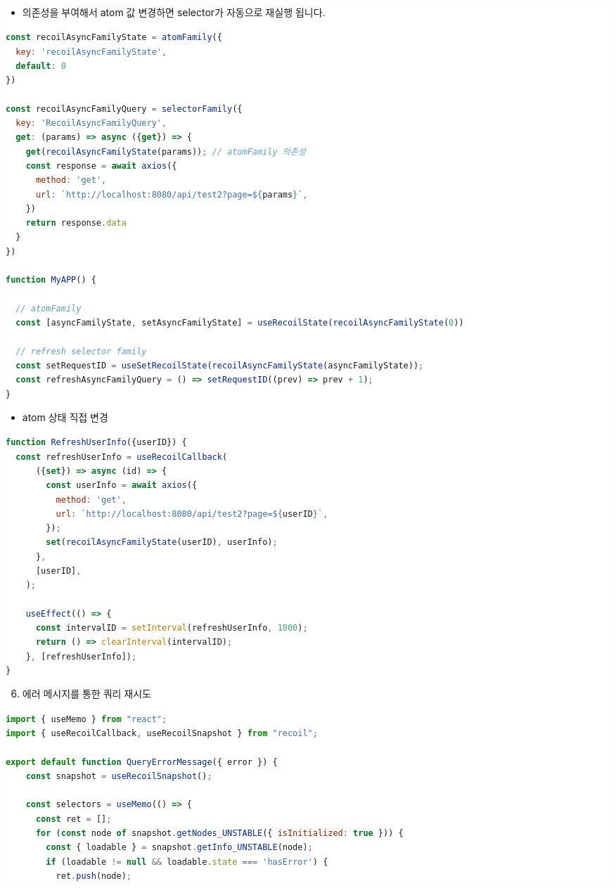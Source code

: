 - 의존성을 부여해서 atom 값 변경하면 selector가 자동으로 재실행 됩니다.
```javascript
const recoilAsyncFamilyState = atomFamily({
  key: 'recoilAsyncFamilyState',
  default: 0
})

const recoilAsyncFamilyQuery = selectorFamily({
  key: 'RecoilAsyncFamilyQuery',
  get: (params) => async ({get}) => {
    get(recoilAsyncFamilyState(params)); // atomFamily 의존성
    const response = await axios({
      method: 'get',
      url: `http://localhost:8080/api/test2?page=${params}`,
    })
    return response.data
  }
})

function MyAPP() {

  // atomFamily
  const [asyncFamilyState, setAsyncFamilyState] = useRecoilState(recoilAsyncFamilyState(0))
  
  // refresh selector family
  const setRequestID = useSetRecoilState(recoilAsyncFamilyState(asyncFamilyState));
  const refreshAsyncFamilyQuery = () => setRequestID((prev) => prev + 1);
}
```

- atom 상태 직접 변경
```javascript
function RefreshUserInfo({userID}) {
  const refreshUserInfo = useRecoilCallback(
      ({set}) => async (id) => {
        const userInfo = await axios({
          method: 'get',
          url: `http://localhost:8080/api/test2?page=${userID}`,
        });
        set(recoilAsyncFamilyState(userID), userInfo);
      },
      [userID],
    );

    useEffect(() => {
      const intervalID = setInterval(refreshUserInfo, 1000);
      return () => clearInterval(intervalID);
    }, [refreshUserInfo]);
}
```

6. 에러 메시지를 통한 쿼리 재시도
```javascript
import { useMemo } from "react";
import { useRecoilCallback, useRecoilSnapshot } from "recoil";

export default function QueryErrorMessage({ error }) {
    const snapshot = useRecoilSnapshot();
  
    const selectors = useMemo(() => {
      const ret = [];
      for (const node of snapshot.getNodes_UNSTABLE({ isInitialized: true })) {
        const { loadable } = snapshot.getInfo_UNSTABLE(node);
        if (loadable != null && loadable.state === 'hasError') {
          ret.push(node);
```
